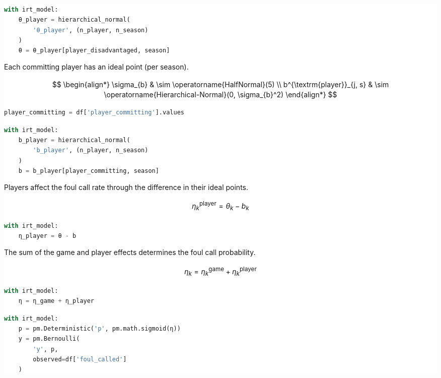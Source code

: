
```python
with irt_model:
    θ_player = hierarchical_normal(
        'θ_player', (n_player, n_season)
    )
    θ = θ_player[player_disadvantaged, season]
```

Each committing player has an ideal point (per season).

$$
\begin{align*}
    \sigma_{b}
        & \sim \operatorname{HalfNormal}(5) \\
    b^{\textrm{player}}_{j, s}
        & \sim \operatorname{Hierarchical-Normal}(0, \sigma_{b}^2)
\end{align*}    
$$


```python
player_committing = df['player_committing'].values
```


```python
with irt_model:
    b_player = hierarchical_normal(
        'b_player', (n_player, n_season)
    )
    b = b_player[player_committing, season]
```

Players affect the foul call rate through the difference in their ideal points.

$$\eta^{\textrm{player}}_k = \theta_k - b_k$$


```python
with irt_model:
    η_player = θ - b
```

The sum of the game and player effects determines the foul call probability.

$$\eta_k = \eta^{\textrm{game}}_k + \eta^{\textrm{player}}_k$$


```python
with irt_model:
    η = η_game + η_player
```


```python
with irt_model:
    p = pm.Deterministic('p', pm.math.sigmoid(η))
    y = pm.Bernoulli(
        'y', p,
        observed=df['foul_called']
    )
```
